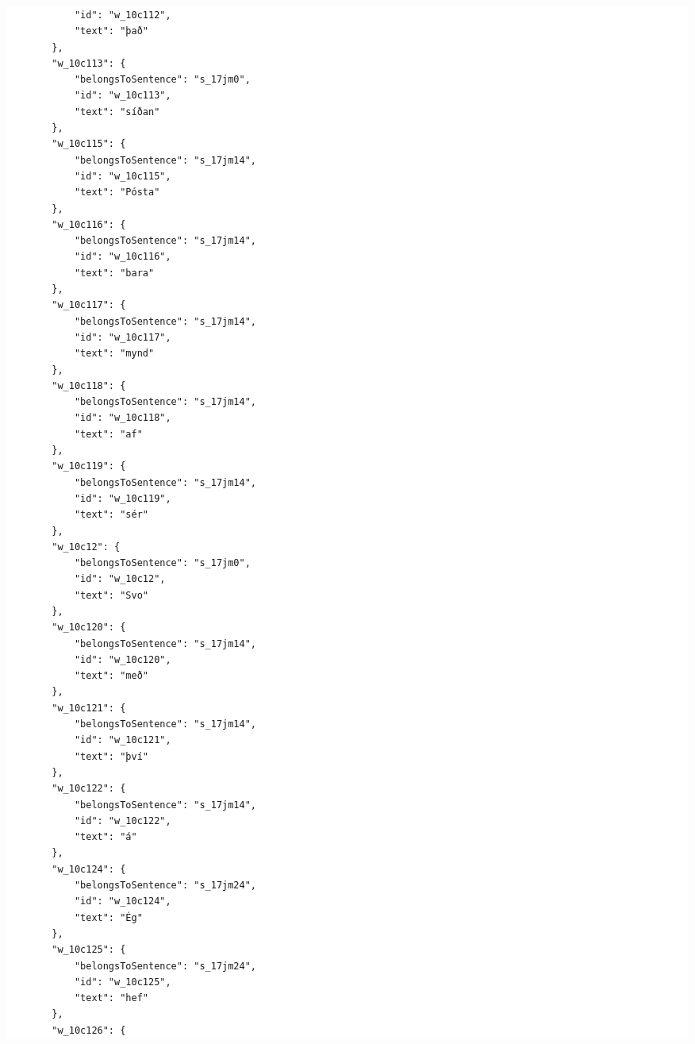                 "id": "w_10c112",
                "text": "það"
            },
            "w_10c113": {
                "belongsToSentence": "s_17jm0",
                "id": "w_10c113",
                "text": "síðan"
            },
            "w_10c115": {
                "belongsToSentence": "s_17jm14",
                "id": "w_10c115",
                "text": "Pósta"
            },
            "w_10c116": {
                "belongsToSentence": "s_17jm14",
                "id": "w_10c116",
                "text": "bara"
            },
            "w_10c117": {
                "belongsToSentence": "s_17jm14",
                "id": "w_10c117",
                "text": "mynd"
            },
            "w_10c118": {
                "belongsToSentence": "s_17jm14",
                "id": "w_10c118",
                "text": "af"
            },
            "w_10c119": {
                "belongsToSentence": "s_17jm14",
                "id": "w_10c119",
                "text": "sér"
            },
            "w_10c12": {
                "belongsToSentence": "s_17jm0",
                "id": "w_10c12",
                "text": "Svo"
            },
            "w_10c120": {
                "belongsToSentence": "s_17jm14",
                "id": "w_10c120",
                "text": "með"
            },
            "w_10c121": {
                "belongsToSentence": "s_17jm14",
                "id": "w_10c121",
                "text": "því"
            },
            "w_10c122": {
                "belongsToSentence": "s_17jm14",
                "id": "w_10c122",
                "text": "á"
            },
            "w_10c124": {
                "belongsToSentence": "s_17jm24",
                "id": "w_10c124",
                "text": "Ég"
            },
            "w_10c125": {
                "belongsToSentence": "s_17jm24",
                "id": "w_10c125",
                "text": "hef"
            },
            "w_10c126": {